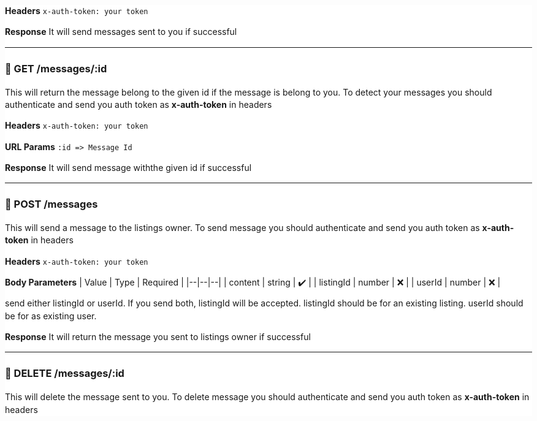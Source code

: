 **Headers**
`x-auth-token: your token`

**Response**
It will send messages sent to you if successful

---

### 🚀 GET /messages/:id

This will return the message belong to the given id if the message is belong to you.
To detect your messages you should authenticate and send you auth token as **x-auth-token** in headers

**Headers**
`x-auth-token: your token`

**URL Params**
`:id => Message Id`

**Response**
It will send message withthe given id if successful

---

### 🚀 POST /messages

This will send a message to the listings owner.
To send message you should authenticate and send you auth token as **x-auth-token** in headers

**Headers**
`x-auth-token: your token`

**Body Parameters**
| Value | Type | Required |
|--|--|--|
| content | string | ✔️ |
| listingId | number | ❌ |
| userId | number | ❌ |

send either listingId or userId.
If you send both, listingId will be accepted.
listingId should be for an existing listing.
userId should be for as existing user.

**Response**
It will return the message you sent to listings owner if successful

---

### 🚀 DELETE /messages/:id

This will delete the message sent to you.
To delete message you should authenticate and send you auth token as **x-auth-token** in headers
